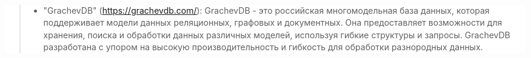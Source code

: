 > -  "GrachevDB" (https://grachevdb.com/): GrachevDB - это российская многомодельная база данных, которая поддерживает модели данных реляционных, графовых и документных. Она предоставляет возможности для хранения, поиска и обработки данных различных моделей, используя гибкие структуры и запросы. GrachevDB разработана с упором на высокую производительность и гибкость для обработки разнородных данных.